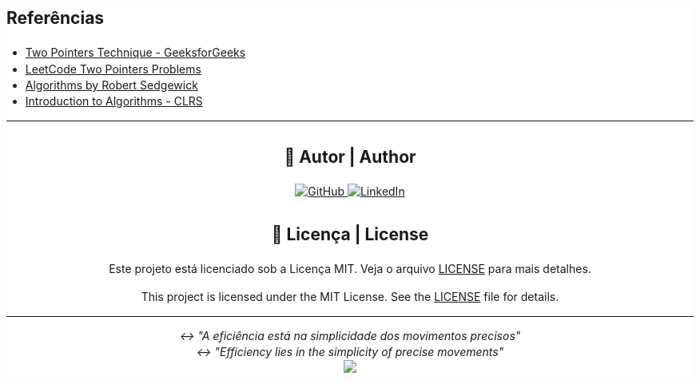 ## Referências

- [Two Pointers Technique - GeeksforGeeks](https://www.geeksforgeeks.org/two-pointers-technique/)
- [LeetCode Two Pointers Problems](https://leetcode.com/tag/two-pointers/)
- [Algorithms by Robert Sedgewick](https://algs4.cs.princeton.edu/home/)
- [Introduction to Algorithms - CLRS](https://mitpress.mit.edu/books/introduction-algorithms)

---

<div align="center">

## 👤 Autor | Author

<div align="center">
  <a href="https://github.com/matheussricardoo" target="_blank">
    <img src="https://skillicons.dev/icons?i=github" alt="GitHub"/>
  </a>
  <a href="https://www.linkedin.com/in/matheus-ricardo-426452266/" target="_blank">
    <img src="https://skillicons.dev/icons?i=linkedin" alt="LinkedIn"/>
  </a>
</div>

## 📄 Licença | License

Este projeto está licenciado sob a Licença MIT. Veja o arquivo [LICENSE](../../LICENSE) para mais detalhes.

This project is licensed under the MIT License. See the [LICENSE](../../LICENSE) file for details.

---

<div align="center">
  <i>↔️ "A eficiência está na simplicidade dos movimentos precisos"</i>
  <br>
  <i>↔️ "Efficiency lies in the simplicity of precise movements"</i>
</div>

<img width="100%" src="https://capsule-render.vercel.app/api?type=waving&color=E74C3C&height=120&section=footer"/>

</div>
